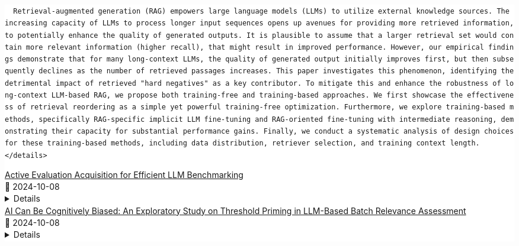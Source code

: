       Retrieval-augmented generation (RAG) empowers large language models (LLMs) to utilize external knowledge sources. The increasing capacity of LLMs to process longer input sequences opens up avenues for providing more retrieved information, to potentially enhance the quality of generated outputs. It is plausible to assume that a larger retrieval set would contain more relevant information (higher recall), that might result in improved performance. However, our empirical findings demonstrate that for many long-context LLMs, the quality of generated output initially improves first, but then subsequently declines as the number of retrieved passages increases. This paper investigates this phenomenon, identifying the detrimental impact of retrieved "hard negatives" as a key contributor. To mitigate this and enhance the robustness of long-context LLM-based RAG, we propose both training-free and training-based approaches. We first showcase the effectiveness of retrieval reordering as a simple yet powerful training-free optimization. Furthermore, we explore training-based methods, specifically RAG-specific implicit LLM fine-tuning and RAG-oriented fine-tuning with intermediate reasoning, demonstrating their capacity for substantial performance gains. Finally, we conduct a systematic analysis of design choices for these training-based methods, including data distribution, retriever selection, and training context length.
    </details>
</div>
<div class="paper-card">
    <div class="paper-title"><a href="http://arxiv.org/abs/2410.05952v1">Active Evaluation Acquisition for Efficient LLM Benchmarking</a></div>
    <div class="paper-meta">
      📅 2024-10-08
    </div>
    <details class="paper-abstract">
      As large language models (LLMs) become increasingly versatile, numerous large scale benchmarks have been developed to thoroughly assess their capabilities. These benchmarks typically consist of diverse datasets and prompts to evaluate different aspects of LLM performance. However, comprehensive evaluations on hundreds or thousands of prompts incur tremendous costs in terms of computation, money, and time. In this work, we investigate strategies to improve evaluation efficiency by selecting a subset of examples from each benchmark using a learned policy. Our approach models the dependencies across test examples, allowing accurate prediction of the evaluation outcomes for the remaining examples based on the outcomes of the selected ones. Consequently, we only need to acquire the actual evaluation outcomes for the selected subset. We rigorously explore various subset selection policies and introduce a novel RL-based policy that leverages the captured dependencies. Empirical results demonstrate that our approach significantly reduces the number of evaluation prompts required while maintaining accurate performance estimates compared to previous methods.
    </details>
</div>
<div class="paper-card">
    <div class="paper-title"><a href="http://arxiv.org/abs/2409.16022v2">AI Can Be Cognitively Biased: An Exploratory Study on Threshold Priming in LLM-Based Batch Relevance Assessment</a></div>
    <div class="paper-meta">
      📅 2024-10-08
    </div>
    <details class="paper-abstract">
      Cognitive biases are systematic deviations in thinking that lead to irrational judgments and problematic decision-making, extensively studied across various fields. Recently, large language models (LLMs) have shown advanced understanding capabilities but may inherit human biases from their training data. While social biases in LLMs have been well-studied, cognitive biases have received less attention, with existing research focusing on specific scenarios. The broader impact of cognitive biases on LLMs in various decision-making contexts remains underexplored. We investigated whether LLMs are influenced by the threshold priming effect in relevance judgments, a core task and widely-discussed research topic in the Information Retrieval (IR) coummunity. The priming effect occurs when exposure to certain stimuli unconsciously affects subsequent behavior and decisions. Our experiment employed 10 topics from the TREC 2019 Deep Learning passage track collection, and tested AI judgments under different document relevance scores, batch lengths, and LLM models, including GPT-3.5, GPT-4, LLaMa2-13B and LLaMa2-70B. Results showed that LLMs tend to give lower scores to later documents if earlier ones have high relevance, and vice versa, regardless of the combination and model used. Our finding demonstrates that LLM%u2019s judgments, similar to human judgments, are also influenced by threshold priming biases, and suggests that researchers and system engineers should take into account potential human-like cognitive biases in designing, evaluating, and auditing LLMs in IR tasks and beyond.
    </details>
</div>
<div class="paper-card">